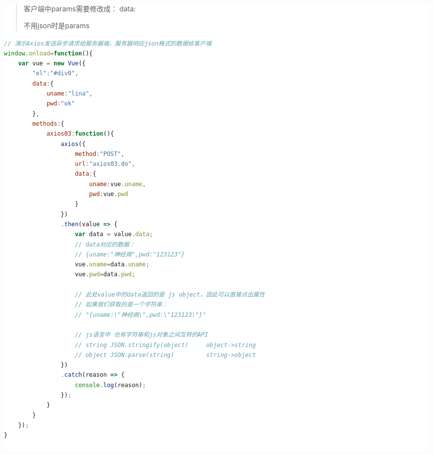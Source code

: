  

> 客户端中params需要修改成：  data:  
>
> 不用json时是params



```javascript
// 演示Axios发送异步请求给服务器端，服务器响应json格式的数据给客户端
window.onload=function(){
    var vue = new Vue({
        "el":"#div0",
        data:{
            uname:"lina",
            pwd:"ok"
        },
        methods:{
            axios03:function(){
                axios({
                    method:"POST",
                    url:"axios03.do",
                    data:{
                        uname:vue.uname,
                        pwd:vue.pwd
                    }
                })
                .then(value => {
                    var data = value.data;
                    // data对应的数据：
                    // {uname:"神经病",pwd:"123123"}
                    vue.uname=data.uname;
                    vue.pwd=data.pwd;

                    // 此处value中的data返回的是 js object，因此可以直接点出属性
                    // 如果我们获取的是一个字符串：  
                    // "{uname:\"神经病\",pwd:\"123123\"}"

                    // js语言中 也有字符串和js对象之间互转的API
                    // string JSON.stringify(object)     object->string
                    // object JSON.parse(string)         string->object
                })
                .catch(reason => {
                    console.log(reason);
                });
            }
        }
    });
}
    
```




